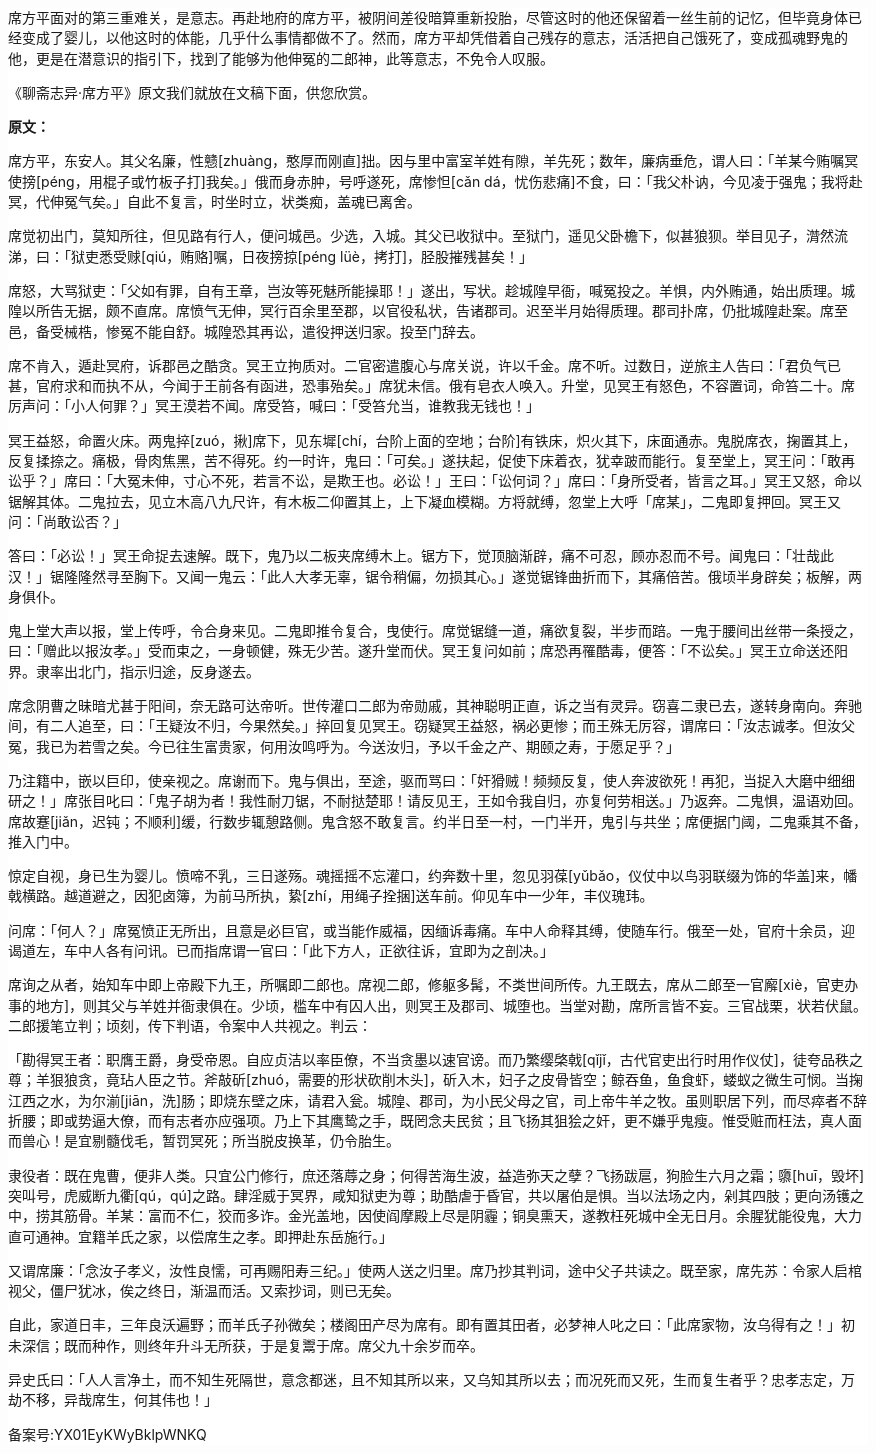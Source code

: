 
席方平面对的第三重难关，是意志。再赴地府的席方平，被阴间差役暗算重新投胎，尽管这时的他还保留着一丝生前的记忆，但毕竟身体已经变成了婴儿，以他这时的体能，几乎什么事情都做不了。然而，席方平却凭借着自己残存的意志，活活把自己饿死了，变成孤魂野鬼的他，更是在潜意识的指引下，找到了能够为他伸冤的二郎神，此等意志，不免令人叹服。


《聊斋志异·席方平》原文我们就放在文稿下面，供您欣赏。


**原文：**


席方平，东安人。其父名廉，性戆[zhuàng，憨厚而刚直]拙。因与里中富室羊姓有隙，羊先死；数年，廉病垂危，谓人曰：「羊某今贿嘱冥使搒[péng，用棍子或竹板子打]我矣。」俄而身赤肿，号呼遂死，席惨怛[cǎn dá，忧伤悲痛]不食，曰：「我父朴讷，今见凌于强鬼；我将赴冥，代伸冤气矣。」自此不复言，时坐时立，状类痴，盖魂已离舍。


席觉初出门，莫知所往，但见路有行人，便问城邑。少选，入城。其父已收狱中。至狱门，遥见父卧檐下，似甚狼狈。举目见子，潸然流涕，曰：「狱吏悉受赇[qiú，贿赂]嘱，日夜搒掠[péng lüè，拷打]，胫股摧残甚矣！」


席怒，大骂狱吏：「父如有罪，自有王章，岂汝等死魅所能操耶！」遂出，写状。趁城隍早衙，喊冤投之。羊惧，内外贿通，始出质理。城隍以所告无据，颇不直席。席愤气无伸，冥行百余里至郡，以官役私状，告诸郡司。迟至半月始得质理。郡司扑席，仍批城隍赴案。席至邑，备受械梏，惨冤不能自舒。城隍恐其再讼，遣役押送归家。投至门辞去。


席不肯入，遁赴冥府，诉郡邑之酷贪。冥王立拘质对。二官密遣腹心与席关说，许以千金。席不听。过数日，逆旅主人告曰：「君负气已甚，官府求和而执不从，今闻于王前各有函进，恐事殆矣。」席犹未信。俄有皂衣人唤入。升堂，见冥王有怒色，不容置词，命笞二十。席厉声问：「小人何罪？」冥王漠若不闻。席受笞，喊曰：「受笞允当，谁教我无钱也！」


冥王益怒，命置火床。两鬼捽[zuó，揪]席下，见东墀[chí，台阶上面的空地；台阶]有铁床，炽火其下，床面通赤。鬼脱席衣，掬置其上，反复揉捺之。痛极，骨肉焦黑，苦不得死。约一时许，鬼曰：「可矣。」遂扶起，促使下床着衣，犹幸跛而能行。复至堂上，冥王问：「敢再讼乎？」席曰：「大冤未伸，寸心不死，若言不讼，是欺王也。必讼！」王曰：「讼何词？」席曰：「身所受者，皆言之耳。」冥王又怒，命以锯解其体。二鬼拉去，见立木高八九尺许，有木板二仰置其上，上下凝血模糊。方将就缚，忽堂上大呼「席某」，二鬼即复押回。冥王又问：「尚敢讼否？」


答曰：「必讼！」冥王命捉去速解。既下，鬼乃以二板夹席缚木上。锯方下，觉顶脑渐辟，痛不可忍，顾亦忍而不号。闻鬼曰：「壮哉此汉！」锯隆隆然寻至胸下。又闻一鬼云：「此人大孝无辜，锯令稍偏，勿损其心。」遂觉锯锋曲折而下，其痛倍苦。俄顷半身辟矣；板解，两身俱仆。


鬼上堂大声以报，堂上传呼，令合身来见。二鬼即推令复合，曳使行。席觉锯缝一道，痛欲复裂，半步而踣。一鬼于腰间出丝带一条授之，曰：「赠此以报汝孝。」受而束之，一身顿健，殊无少苦。遂升堂而伏。冥王复问如前；席恐再罹酷毒，便答：「不讼矣。」冥王立命送还阳界。隶率出北门，指示归途，反身遂去。


席念阴曹之昧暗尤甚于阳间，奈无路可达帝听。世传灌口二郎为帝勋戚，其神聪明正直，诉之当有灵异。窃喜二隶已去，遂转身南向。奔驰间，有二人追至，曰：「王疑汝不归，今果然矣。」捽回复见冥王。窃疑冥王益怒，祸必更惨；而王殊无厉容，谓席曰：「汝志诚孝。但汝父冤，我已为若雪之矣。今已往生富贵家，何用汝鸣呼为。今送汝归，予以千金之产、期颐之寿，于愿足乎？」


乃注籍中，嵌以巨印，使亲视之。席谢而下。鬼与俱出，至途，驱而骂曰：「奸猾贼！频频反复，使人奔波欲死！再犯，当捉入大磨中细细研之！」席张目叱曰：「鬼子胡为者！我性耐刀锯，不耐挞楚耶！请反见王，王如令我自归，亦复何劳相送。」乃返奔。二鬼惧，温语劝回。席故蹇[jiǎn，迟钝；不顺利]缓，行数步辄憩路侧。鬼含怒不敢复言。约半日至一村，一门半开，鬼引与共坐；席便据门阈，二鬼乘其不备，推入门中。


惊定自视，身已生为婴儿。愤啼不乳，三日遂殇。魂摇摇不忘灌口，约奔数十里，忽见羽葆[yǔbǎo，仪仗中以鸟羽联缀为饰的华盖]来，幡戟横路。越道避之，因犯卤簿，为前马所执，絷[zhí，用绳子拴捆]送车前。仰见车中一少年，丰仪瑰玮。


问席：「何人？」席冤愤正无所出，且意是必巨官，或当能作威福，因缅诉毒痛。车中人命释其缚，使随车行。俄至一处，官府十余员，迎谒道左，车中人各有问讯。已而指席谓一官曰：「此下方人，正欲往诉，宜即为之剖决。」


席询之从者，始知车中即上帝殿下九王，所嘱即二郎也。席视二郎，修躯多髯，不类世间所传。九王既去，席从二郎至一官廨[xiè，官吏办事的地方]，则其父与羊姓并衙隶俱在。少顷，槛车中有囚人出，则冥王及郡司、城堕也。当堂对勘，席所言皆不妄。三官战栗，状若伏鼠。二郎援笔立判；顷刻，传下判语，令案中人共视之。判云：


「勘得冥王者：职膺王爵，身受帝恩。自应贞洁以率臣僚，不当贪墨以速官谤。而乃繁缨棨戟[qǐjǐ，古代官吏出行时用作仪仗]，徒夸品秩之尊；羊狠狼贪，竟玷人臣之节。斧敲斫[zhuó，需要的形状砍削木头]，斫入木，妇子之皮骨皆空；鲸吞鱼，鱼食虾，蝼蚁之微生可悯。当掬江西之水，为尔湔[jiān，洗]肠；即烧东壁之床，请君入瓮。城隍、郡司，为小民父母之官，司上帝牛羊之牧。虽则职居下列，而尽瘁者不辞折腰；即或势逼大僚，而有志者亦应强项。乃上下其鹰鸷之手，既罔念夫民贫；且飞扬其狙狯之奸，更不嫌乎鬼瘦。惟受赃而枉法，真人面而兽心！是宜剔髓伐毛，暂罚冥死；所当脱皮换革，仍令胎生。


隶役者：既在鬼曹，便非人类。只宜公门修行，庶还落蓐之身；何得苦海生波，益造弥天之孽？飞扬跋扈，狗脸生六月之霜；隳[huī，毁坏]突叫号，虎威断九衢[qú，qú]之路。肆淫威于冥界，咸知狱吏为尊；助酷虐于昏官，共以屠伯是惧。当以法场之内，剁其四肢；更向汤镬之中，捞其筋骨。羊某：富而不仁，狡而多诈。金光盖地，因使阎摩殿上尽是阴霾；铜臭熏天，遂教枉死城中全无日月。余腥犹能役鬼，大力直可通神。宜籍羊氏之家，以偿席生之孝。即押赴东岳施行。」


又谓席廉：「念汝子孝义，汝性良懦，可再赐阳寿三纪。」使两人送之归里。席乃抄其判词，途中父子共读之。既至家，席先苏：令家人启棺视父，僵尸犹冰，俟之终日，渐温而活。又索抄词，则已无矣。


自此，家道日丰，三年良沃遍野；而羊氏子孙微矣；楼阁田产尽为席有。即有置其田者，必梦神人叱之曰：「此席家物，汝乌得有之！」初未深信；既而种作，则终年升斗无所获，于是复鬻于席。席父九十余岁而卒。


异史氏曰：「人人言净土，而不知生死隔世，意念都迷，且不知其所以来，又乌知其所以去；而况死而又死，生而复生者乎？忠孝志定，万劫不移，异哉席生，何其伟也！」


备案号:YX01EyKWyBklpWNKQ

